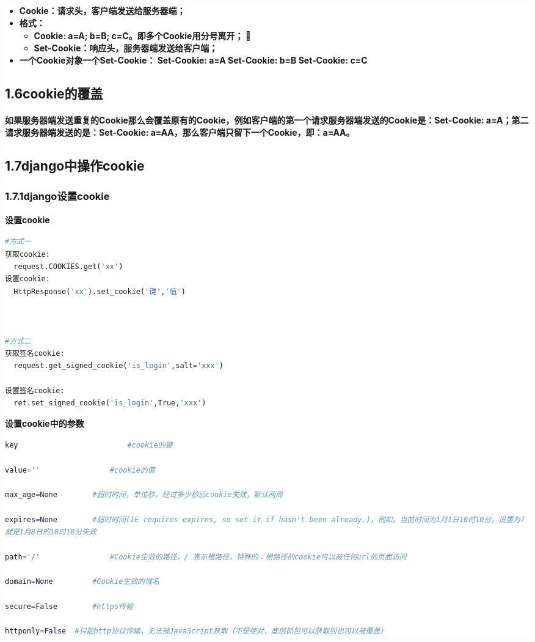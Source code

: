 - **Cookie：请求头，客户端发送给服务器端；** 
- **格式：**
  - **Cookie: a=A; b=B; c=C。即多个Cookie用分号离开； **
  - **Set-Cookie：响应头，服务器端发送给客户端；** 
- **一个Cookie对象一个Set-Cookie： Set-Cookie: a=A Set-Cookie: b=B Set-Cookie: c=C**  



## 1.6cookie的覆盖

**如果服务器端发送重复的Cookie那么会覆盖原有的Cookie，例如客户端的第一个请求服务器端发送的Cookie是：Set-Cookie: a=A；第二请求服务器端发送的是：Set-Cookie: a=AA，那么客户端只留下一个Cookie，即：a=AA。** 



## 1.7django中操作cookie

### 1.7.1django设置cookie

**设置cookie**

```python
#方式一
获取cookie: 
  request.COOKIES.get('xx')
设置cookie:  
  HttpResponse('xx').set_cookie('键','值')



#方式二  
获取签名cookie: 
  request.get_signed_cookie('is_login',salt='xxx')

设置签名cookie:  
  ret.set_signed_cookie('is_login',True,'xxx')
```

**设置cookie中的参数**

```python
key							#cookie的键

value=''				#cookie的值

max_age=None		#超时时间，单位秒，经过多少秒后cookie失效，默认两周

expires=None		#超时时间(IE requires expires, so set it if hasn't been already.)，例如，当前时间为1月1日10时10分，设置为7就是1月8日的10时10分失效

path='/'				#Cookie生效的路径，/ 表示根路径，特殊的：根路径的cookie可以被任何url的页面访问

domain=None			#Cookie生效的域名

secure=False		#https传输

httponly=False 	#只能http协议传输，无法被JavaScript获取（不是绝对，底层抓包可以获取到也可以被覆盖）
```

